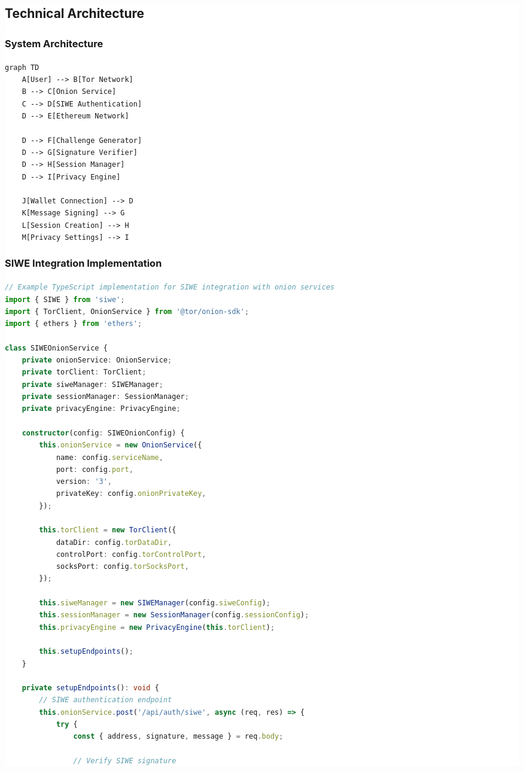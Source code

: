 ## Technical Architecture

### System Architecture
```mermaid
graph TD
    A[User] --> B[Tor Network]
    B --> C[Onion Service]
    C --> D[SIWE Authentication]
    D --> E[Ethereum Network]
    
    D --> F[Challenge Generator]
    D --> G[Signature Verifier]
    D --> H[Session Manager]
    D --> I[Privacy Engine]
    
    J[Wallet Connection] --> D
    K[Message Signing] --> G
    L[Session Creation] --> H
    M[Privacy Settings] --> I
```

### SIWE Integration Implementation
```typescript
// Example TypeScript implementation for SIWE integration with onion services
import { SIWE } from 'siwe';
import { TorClient, OnionService } from '@tor/onion-sdk';
import { ethers } from 'ethers';

class SIWEOnionService {
    private onionService: OnionService;
    private torClient: TorClient;
    private siweManager: SIWEManager;
    private sessionManager: SessionManager;
    private privacyEngine: PrivacyEngine;
    
    constructor(config: SIWEOnionConfig) {
        this.onionService = new OnionService({
            name: config.serviceName,
            port: config.port,
            version: '3',
            privateKey: config.onionPrivateKey,
        });
        
        this.torClient = new TorClient({
            dataDir: config.torDataDir,
            controlPort: config.torControlPort,
            socksPort: config.torSocksPort,
        });
        
        this.siweManager = new SIWEManager(config.siweConfig);
        this.sessionManager = new SessionManager(config.sessionConfig);
        this.privacyEngine = new PrivacyEngine(this.torClient);
        
        this.setupEndpoints();
    }
    
    private setupEndpoints(): void {
        // SIWE authentication endpoint
        this.onionService.post('/api/auth/siwe', async (req, res) => {
            try {
                const { address, signature, message } = req.body;
                
                // Verify SIWE signature
```